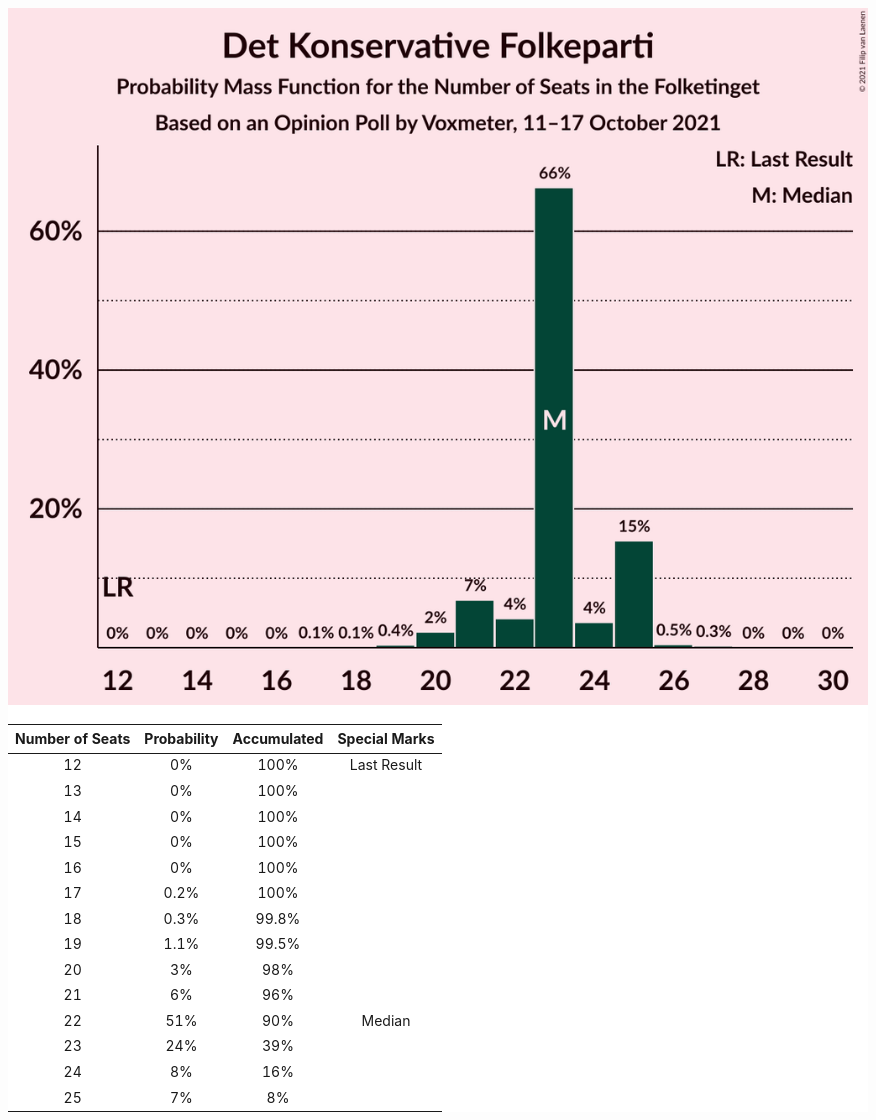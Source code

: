 ![Graph with seats probability mass function not yet produced](2021-10-17-Voxmeter-seats-pmf-detkonservativefolkeparti.png "Seats Probability Mass Function")

| Number of Seats | Probability | Accumulated | Special Marks |
|:---------------:|:-----------:|:-----------:|:-------------:|
| 12 | 0% | 100% | Last Result |
| 13 | 0% | 100% |  |
| 14 | 0% | 100% |  |
| 15 | 0% | 100% |  |
| 16 | 0% | 100% |  |
| 17 | 0.2% | 100% |  |
| 18 | 0.3% | 99.8% |  |
| 19 | 1.1% | 99.5% |  |
| 20 | 3% | 98% |  |
| 21 | 6% | 96% |  |
| 22 | 51% | 90% | Median |
| 23 | 24% | 39% |  |
| 24 | 8% | 16% |  |
| 25 | 7% | 8% |  |